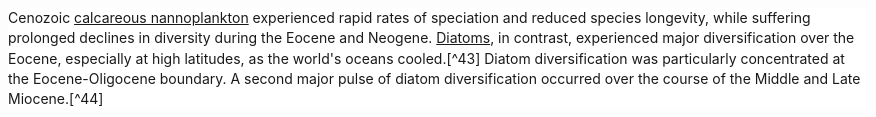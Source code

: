 Cenozoic [calcareous nannoplankton](https://en.m.wikipedia.org/wiki/Calcareous_nannofossils "Calcareous nannofossils") experienced rapid rates of speciation and reduced species longevity, while suffering prolonged declines in diversity during the Eocene and Neogene. [Diatoms](https://en.m.wikipedia.org/wiki/Diatom "Diatom"), in contrast, experienced major diversification over the Eocene, especially at high latitudes, as the world's oceans cooled.[^43] Diatom diversification was particularly concentrated at the Eocene-Oligocene boundary. A second major pulse of diatom diversification occurred over the course of the Middle and Late Miocene.[^44]